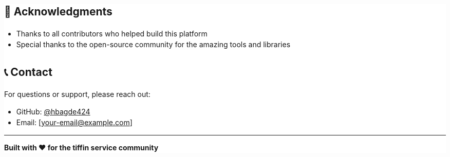 ## 🙏 Acknowledgments

- Thanks to all contributors who helped build this platform
- Special thanks to the open-source community for the amazing tools and libraries

## 📞 Contact

For questions or support, please reach out:
- GitHub: [@hbagde424](https://github.com/hbagde424)
- Email: [your-email@example.com]

---

**Built with ❤️ for the tiffin service community**